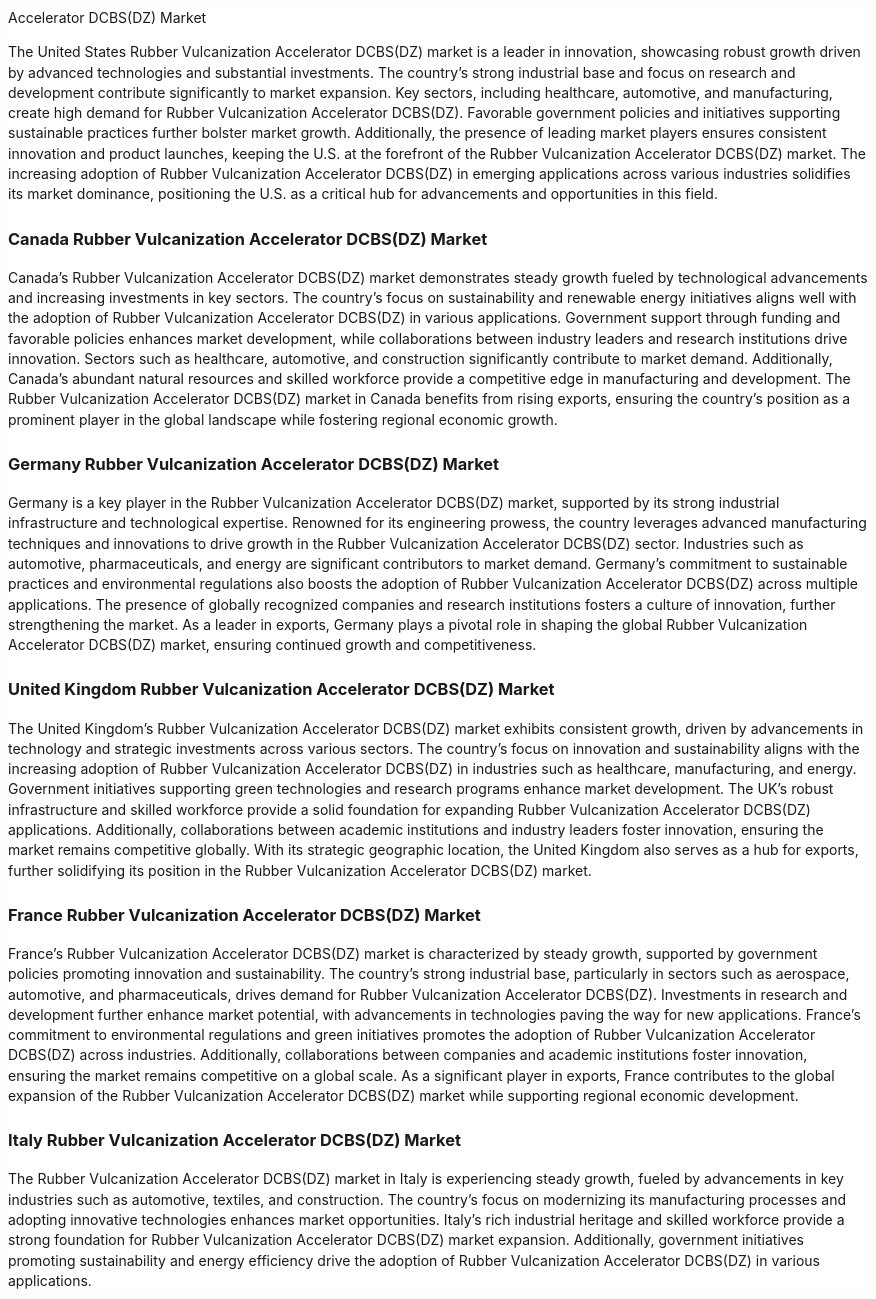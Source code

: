 Accelerator DCBS(DZ) Market</h3><p>The United States Rubber Vulcanization Accelerator DCBS(DZ) market is a leader in innovation, showcasing robust growth driven by advanced technologies and substantial investments. The country&rsquo;s strong industrial base and focus on research and development contribute significantly to market expansion. Key sectors, including healthcare, automotive, and manufacturing, create high demand for Rubber Vulcanization Accelerator DCBS(DZ). Favorable government policies and initiatives supporting sustainable practices further bolster market growth. Additionally, the presence of leading market players ensures consistent innovation and product launches, keeping the U.S. at the forefront of the Rubber Vulcanization Accelerator DCBS(DZ) market. The increasing adoption of Rubber Vulcanization Accelerator DCBS(DZ) in emerging applications across various industries solidifies its market dominance, positioning the U.S. as a critical hub for advancements and opportunities in this field.</p><h3>Canada Rubber Vulcanization Accelerator DCBS(DZ) Market</h3><p>Canada&rsquo;s Rubber Vulcanization Accelerator DCBS(DZ) market demonstrates steady growth fueled by technological advancements and increasing investments in key sectors. The country&rsquo;s focus on sustainability and renewable energy initiatives aligns well with the adoption of Rubber Vulcanization Accelerator DCBS(DZ) in various applications. Government support through funding and favorable policies enhances market development, while collaborations between industry leaders and research institutions drive innovation. Sectors such as healthcare, automotive, and construction significantly contribute to market demand. Additionally, Canada&rsquo;s abundant natural resources and skilled workforce provide a competitive edge in manufacturing and development. The Rubber Vulcanization Accelerator DCBS(DZ) market in Canada benefits from rising exports, ensuring the country&rsquo;s position as a prominent player in the global landscape while fostering regional economic growth.</p><h3>Germany Rubber Vulcanization Accelerator DCBS(DZ) Market</h3><p>Germany is a key player in the Rubber Vulcanization Accelerator DCBS(DZ) market, supported by its strong industrial infrastructure and technological expertise. Renowned for its engineering prowess, the country leverages advanced manufacturing techniques and innovations to drive growth in the Rubber Vulcanization Accelerator DCBS(DZ) sector. Industries such as automotive, pharmaceuticals, and energy are significant contributors to market demand. Germany&rsquo;s commitment to sustainable practices and environmental regulations also boosts the adoption of Rubber Vulcanization Accelerator DCBS(DZ) across multiple applications. The presence of globally recognized companies and research institutions fosters a culture of innovation, further strengthening the market. As a leader in exports, Germany plays a pivotal role in shaping the global Rubber Vulcanization Accelerator DCBS(DZ) market, ensuring continued growth and competitiveness.</p><h3>United Kingdom Rubber Vulcanization Accelerator DCBS(DZ) Market</h3><p>The United Kingdom&rsquo;s Rubber Vulcanization Accelerator DCBS(DZ) market exhibits consistent growth, driven by advancements in technology and strategic investments across various sectors. The country&rsquo;s focus on innovation and sustainability aligns with the increasing adoption of Rubber Vulcanization Accelerator DCBS(DZ) in industries such as healthcare, manufacturing, and energy. Government initiatives supporting green technologies and research programs enhance market development. The UK&rsquo;s robust infrastructure and skilled workforce provide a solid foundation for expanding Rubber Vulcanization Accelerator DCBS(DZ) applications. Additionally, collaborations between academic institutions and industry leaders foster innovation, ensuring the market remains competitive globally. With its strategic geographic location, the United Kingdom also serves as a hub for exports, further solidifying its position in the Rubber Vulcanization Accelerator DCBS(DZ) market.</p><h3>France Rubber Vulcanization Accelerator DCBS(DZ) Market</h3><p>France&rsquo;s Rubber Vulcanization Accelerator DCBS(DZ) market is characterized by steady growth, supported by government policies promoting innovation and sustainability. The country&rsquo;s strong industrial base, particularly in sectors such as aerospace, automotive, and pharmaceuticals, drives demand for Rubber Vulcanization Accelerator DCBS(DZ). Investments in research and development further enhance market potential, with advancements in technologies paving the way for new applications. France&rsquo;s commitment to environmental regulations and green initiatives promotes the adoption of Rubber Vulcanization Accelerator DCBS(DZ) across industries. Additionally, collaborations between companies and academic institutions foster innovation, ensuring the market remains competitive on a global scale. As a significant player in exports, France contributes to the global expansion of the Rubber Vulcanization Accelerator DCBS(DZ) market while supporting regional economic development.</p><h3>Italy Rubber Vulcanization Accelerator DCBS(DZ) Market</h3><p>The Rubber Vulcanization Accelerator DCBS(DZ) market in Italy is experiencing steady growth, fueled by advancements in key industries such as automotive, textiles, and construction. The country&rsquo;s focus on modernizing its manufacturing processes and adopting innovative technologies enhances market opportunities. Italy&rsquo;s rich industrial heritage and skilled workforce provide a strong foundation for Rubber Vulcanization Accelerator DCBS(DZ) market expansion. Additionally, government initiatives promoting sustainability and energy efficiency drive the adoption of Rubber Vulcanization Accelerator DCBS(DZ) in various applications.